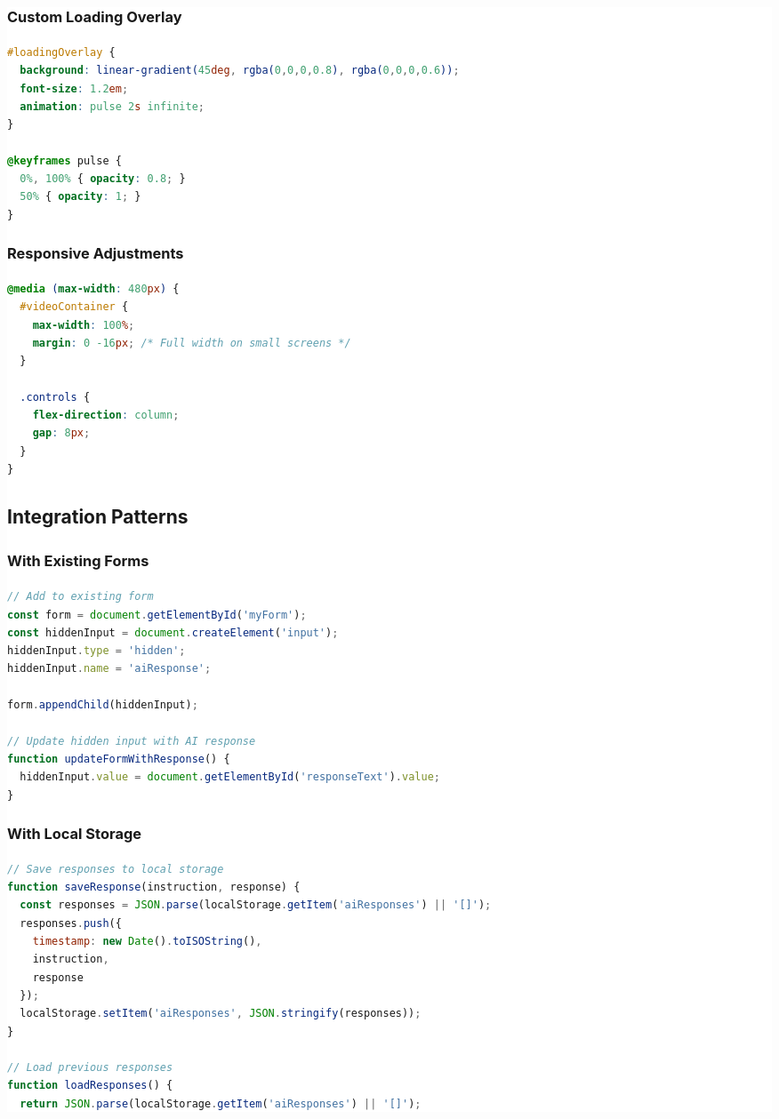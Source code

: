 ### Custom Loading Overlay
```css
#loadingOverlay {
  background: linear-gradient(45deg, rgba(0,0,0,0.8), rgba(0,0,0,0.6));
  font-size: 1.2em;
  animation: pulse 2s infinite;
}

@keyframes pulse {
  0%, 100% { opacity: 0.8; }
  50% { opacity: 1; }
}
```

### Responsive Adjustments
```css
@media (max-width: 480px) {
  #videoContainer {
    max-width: 100%;
    margin: 0 -16px; /* Full width on small screens */
  }
  
  .controls {
    flex-direction: column;
    gap: 8px;
  }
}
```

## Integration Patterns

### With Existing Forms
```javascript
// Add to existing form
const form = document.getElementById('myForm');
const hiddenInput = document.createElement('input');
hiddenInput.type = 'hidden';
hiddenInput.name = 'aiResponse';

form.appendChild(hiddenInput);

// Update hidden input with AI response
function updateFormWithResponse() {
  hiddenInput.value = document.getElementById('responseText').value;
}
```

### With Local Storage
```javascript
// Save responses to local storage
function saveResponse(instruction, response) {
  const responses = JSON.parse(localStorage.getItem('aiResponses') || '[]');
  responses.push({
    timestamp: new Date().toISOString(),
    instruction,
    response
  });
  localStorage.setItem('aiResponses', JSON.stringify(responses));
}

// Load previous responses
function loadResponses() {
  return JSON.parse(localStorage.getItem('aiResponses') || '[]');
```